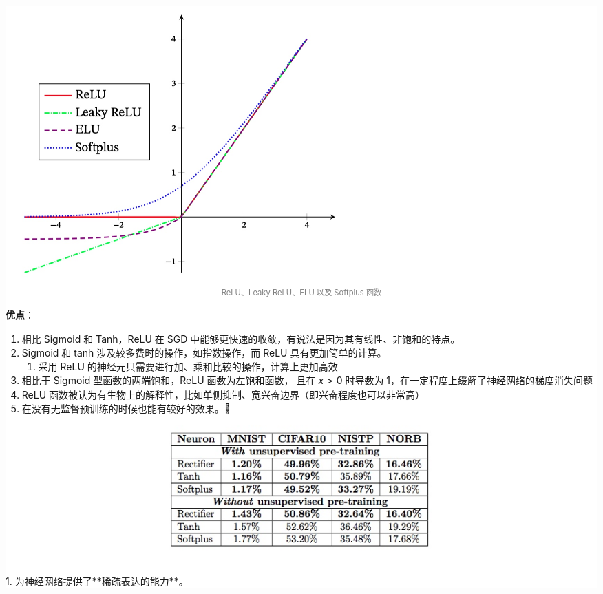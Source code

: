 <img src="/img/media/15842665839689.jpg" width="500">
</p>
<p style="margin-top:-2.5%" align="center">
<em style="color:#808080;font-style:normal;font-size:80%;">ReLU、Leaky ReLU、ELU 以及 Softplus 函数</em>
</p>


**优点**：
1. 相比 Sigmoid 和 Tanh，ReLU 在 SGD 中能够更快速的收敛，有说法是因为其有线性、非饱和的特点。
2. Sigmoid 和 tanh 涉及较多费时的操作，如指数操作，而 ReLU 具有更加简单的计算。
    1. 采用 ReLU 的神经元只需要进行加、乘和比较的操作，计算上更加高效
3. 相比于 Sigmoid 型函数的两端饱和，ReLU 函数为左饱和函数， 且在 $x > 0$ 时导数为 1，在一定程度上缓解了神经网络的梯度消失问题
4. ReLU 函数被认为有生物上的解释性，比如单侧抑制、宽兴奋边界（即兴奋程度也可以非常高）
5. 在没有无监督预训练的时候也能有较好的效果。🤔
<p align="center">
<img src="/img/media/15561085558892.jpg" width="400">
</p>
1. 为神经网络提供了**稀疏表达的能力**。